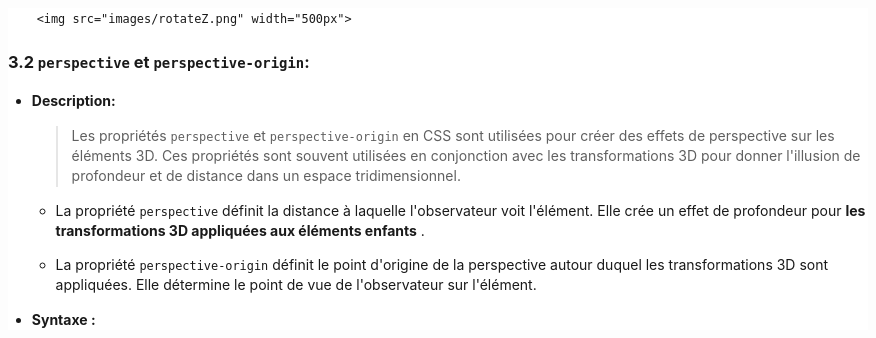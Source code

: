         <img src="images/rotateZ.png" width="500px">


### 3.2 **`perspective` et `perspective-origin`:**


- **Description:**

    >Les propriétés `perspective` et `perspective-origin` en CSS sont utilisées pour créer des effets de perspective sur les éléments 3D. Ces propriétés sont souvent utilisées en conjonction avec les transformations 3D pour donner l'illusion de profondeur et de distance dans un espace tridimensionnel.

    -  La propriété `perspective` définit la distance à laquelle l'observateur voit l'élément. Elle crée un effet de profondeur pour **les transformations 3D appliquées aux éléments enfants** .

    - La propriété `perspective-origin` définit le point d'origine de la perspective autour duquel les transformations 3D sont appliquées. Elle détermine le point de vue de l'observateur sur l'élément.


- **Syntaxe :**
